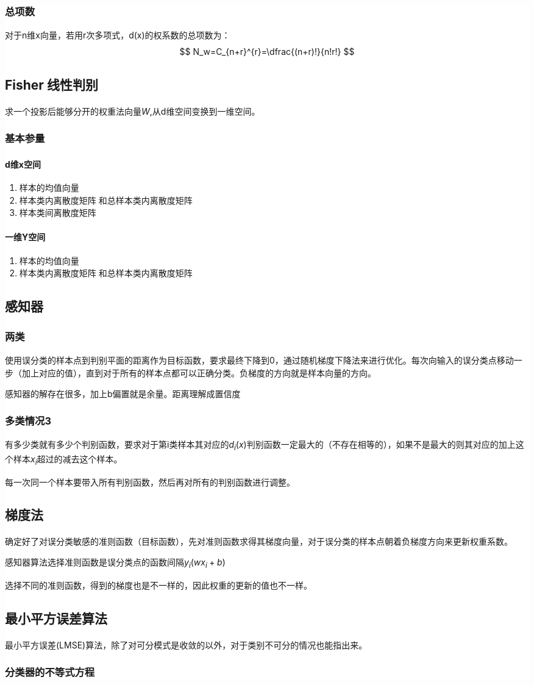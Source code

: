 ### 总项数

对于n维x向量，若用r次多项式，d(x)的权系数的总项数为：
$$
N_w=C_{n+r}^{r}=\dfrac{(n+r)!}{n!r!}
$$

## Fisher 线性判别

求一个投影后能够分开的权重法向量$W$,从d维空间变换到一维空间。

### 基本参量

#### d维x空间

1. 样本的均值向量
2. 样本类内离散度矩阵 和总样本类内离散度矩阵
3. 样本类间离散度矩阵

#### 一维Y空间

1. 样本的均值向量
2. 样本类内离散度矩阵 和总样本类内离散度矩阵

## 感知器

### 两类

使用误分类的样本点到判别平面的距离作为目标函数，要求最终下降到0，通过随机梯度下降法来进行优化。每次向输入的误分类点移动一步（加上对应的值），直到对于所有的样本点都可以正确分类。负梯度的方向就是样本向量的方向。

感知器的解存在很多，加上b偏置就是余量。距离理解成置信度

### 多类情况3

有多少类就有多少个判别函数，要求对于第i类样本其对应的$d_i(x)$判别函数一定最大的（不存在相等的），如果不是最大的则其对应的加上这个样本$x_i$超过的减去这个样本。

每一次同一个样本要带入所有判别函数，然后再对所有的判别函数进行调整。

## 梯度法

确定好了对误分类敏感的准则函数（目标函数），先对准则函数求得其梯度向量，对于误分类的样本点朝着负梯度方向来更新权重系数。

感知器算法选择准则函数是误分类点的函数间隔$y_i(wx_i+b)$

选择不同的准则函数，得到的梯度也是不一样的，因此权重的更新的值也不一样。

## 最小平方误差算法

最小平方误差(LMSE)算法，除了对可分模式是收敛的以外，对于类别不可分的情况也能指出来。 

### 分类器的不等式方程
